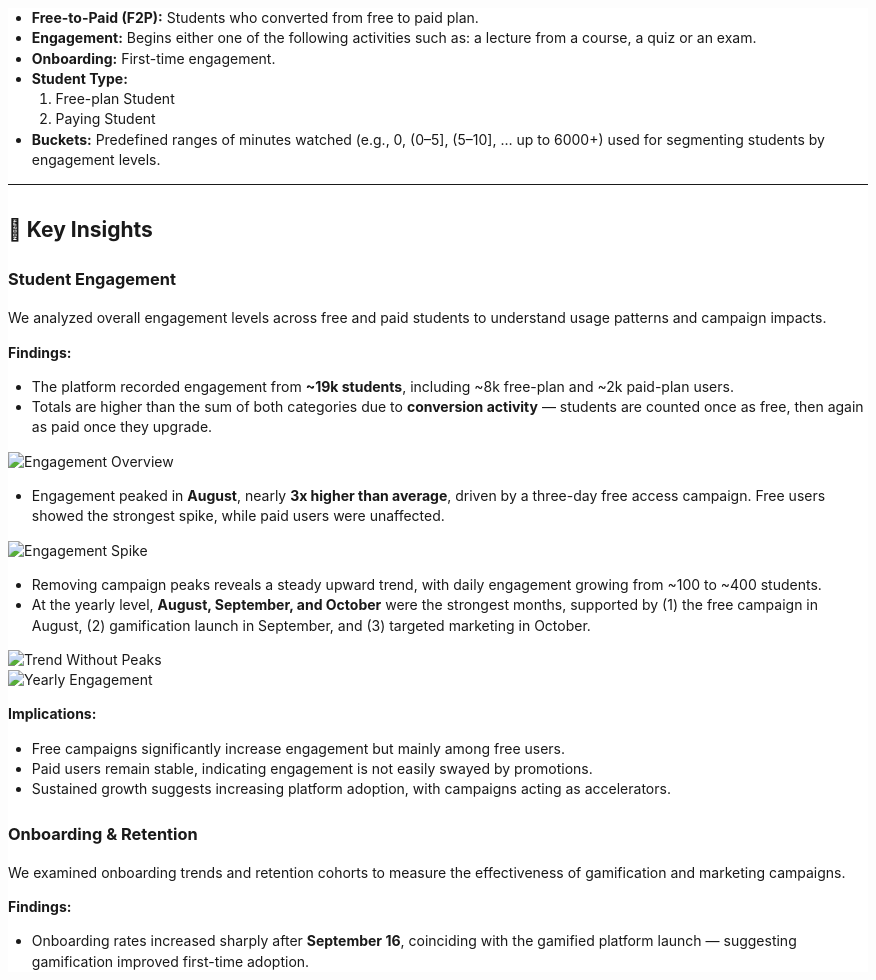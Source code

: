 - **Free-to-Paid (F2P):** Students who converted from free to paid plan.  
- **Engagement:** Begins either one of the following activities such as: a lecture from a course, a quiz or an exam.
- **Onboarding:** First-time engagement.
- **Student Type:**
   1. Free-plan Student
   2. Paying Student
- **Buckets:** Predefined ranges of minutes watched (e.g., 0, (0–5], (5–10], … up to 6000+) used for segmenting students by engagement levels.  

---

## 🔹 Key Insights

### Student Engagement  

We analyzed overall engagement levels across free and paid students to understand usage patterns and campaign impacts.  

**Findings:**  
- The platform recorded engagement from **~19k students**, including ~8k free-plan and ~2k paid-plan users.  
- Totals are higher than the sum of both categories due to **conversion activity** — students are counted once as free, then again as paid once they upgrade.  

![Engagement Overview](https://github.com/user-attachments/assets/03671e7e-5d49-4965-9a60-c97b1aa257bc)

- Engagement peaked in **August**, nearly **3x higher than average**, driven by a three-day free access campaign. Free users showed the strongest spike, while paid users were unaffected.  

![Engagement Spike](https://github.com/user-attachments/assets/f25db020-a998-4840-84b2-64a566d55113)

- Removing campaign peaks reveals a steady upward trend, with daily engagement growing from ~100 to ~400 students.  
- At the yearly level, **August, September, and October** were the strongest months, supported by (1) the free campaign in August, (2) gamification launch in September, and (3) targeted marketing in October.  

![Trend Without Peaks](https://github.com/user-attachments/assets/6a738f21-bd07-4660-a487-cce2a4cc3a67)  
![Yearly Engagement](https://github.com/user-attachments/assets/4f953113-715e-4974-81ef-5da7ef7acc20)

**Implications:**  
- Free campaigns significantly increase engagement but mainly among free users.  
- Paid users remain stable, indicating engagement is not easily swayed by promotions.  
- Sustained growth suggests increasing platform adoption, with campaigns acting as accelerators.  

### Onboarding & Retention  

We examined onboarding trends and retention cohorts to measure the effectiveness of gamification and marketing campaigns.  

**Findings:**  
- Onboarding rates increased sharply after **September 16**, coinciding with the gamified platform launch — suggesting gamification improved first-time adoption.  
